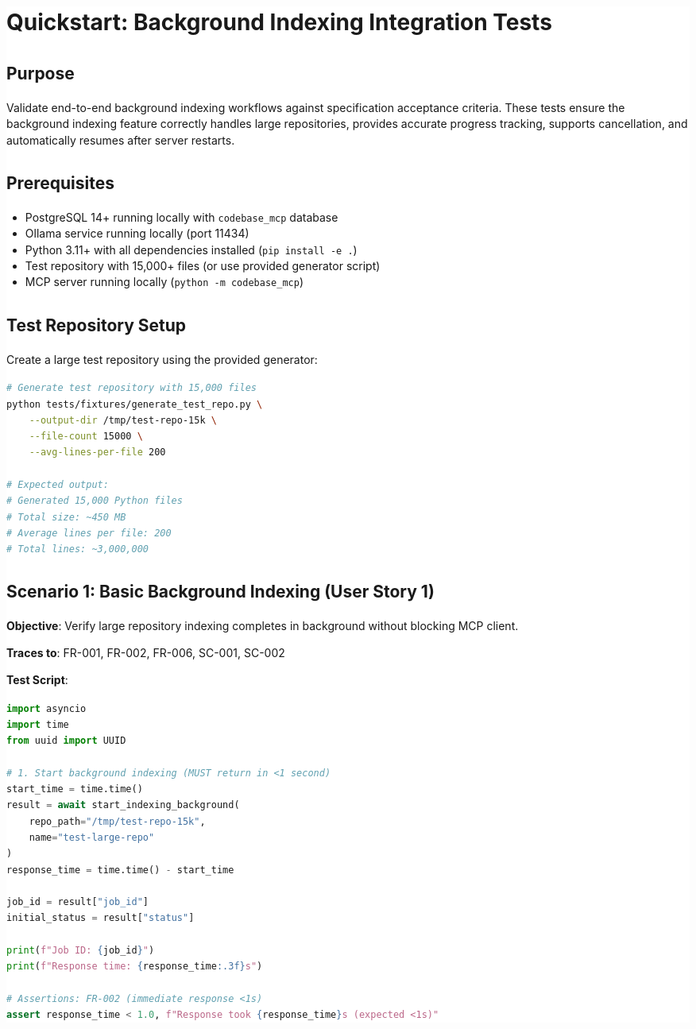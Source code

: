 # Quickstart: Background Indexing Integration Tests

## Purpose

Validate end-to-end background indexing workflows against specification acceptance criteria. These tests ensure the background indexing feature correctly handles large repositories, provides accurate progress tracking, supports cancellation, and automatically resumes after server restarts.

## Prerequisites

- PostgreSQL 14+ running locally with `codebase_mcp` database
- Ollama service running locally (port 11434)
- Python 3.11+ with all dependencies installed (`pip install -e .`)
- Test repository with 15,000+ files (or use provided generator script)
- MCP server running locally (`python -m codebase_mcp`)

## Test Repository Setup

Create a large test repository using the provided generator:

```bash
# Generate test repository with 15,000 files
python tests/fixtures/generate_test_repo.py \
    --output-dir /tmp/test-repo-15k \
    --file-count 15000 \
    --avg-lines-per-file 200

# Expected output:
# Generated 15,000 Python files
# Total size: ~450 MB
# Average lines per file: 200
# Total lines: ~3,000,000
```

## Scenario 1: Basic Background Indexing (User Story 1)

**Objective**: Verify large repository indexing completes in background without blocking MCP client.

**Traces to**: FR-001, FR-002, FR-006, SC-001, SC-002

**Test Script**:

```python
import asyncio
import time
from uuid import UUID

# 1. Start background indexing (MUST return in <1 second)
start_time = time.time()
result = await start_indexing_background(
    repo_path="/tmp/test-repo-15k",
    name="test-large-repo"
)
response_time = time.time() - start_time

job_id = result["job_id"]
initial_status = result["status"]

print(f"Job ID: {job_id}")
print(f"Response time: {response_time:.3f}s")

# Assertions: FR-002 (immediate response <1s)
assert response_time < 1.0, f"Response took {response_time}s (expected <1s)"
```